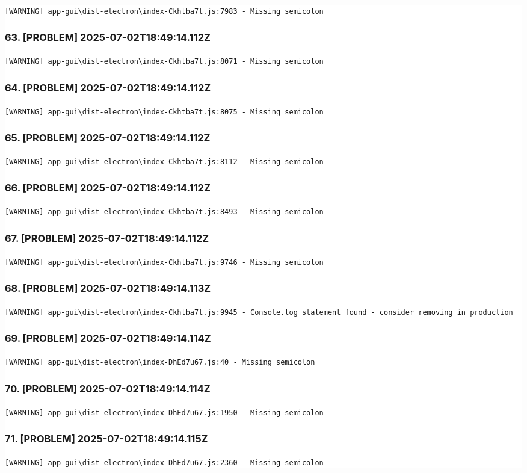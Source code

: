 ```
[WARNING] app-gui\dist-electron\index-Ckhtba7t.js:7983 - Missing semicolon
```

### 63. [PROBLEM] 2025-07-02T18:49:14.112Z

```
[WARNING] app-gui\dist-electron\index-Ckhtba7t.js:8071 - Missing semicolon
```

### 64. [PROBLEM] 2025-07-02T18:49:14.112Z

```
[WARNING] app-gui\dist-electron\index-Ckhtba7t.js:8075 - Missing semicolon
```

### 65. [PROBLEM] 2025-07-02T18:49:14.112Z

```
[WARNING] app-gui\dist-electron\index-Ckhtba7t.js:8112 - Missing semicolon
```

### 66. [PROBLEM] 2025-07-02T18:49:14.112Z

```
[WARNING] app-gui\dist-electron\index-Ckhtba7t.js:8493 - Missing semicolon
```

### 67. [PROBLEM] 2025-07-02T18:49:14.112Z

```
[WARNING] app-gui\dist-electron\index-Ckhtba7t.js:9746 - Missing semicolon
```

### 68. [PROBLEM] 2025-07-02T18:49:14.113Z

```
[WARNING] app-gui\dist-electron\index-Ckhtba7t.js:9945 - Console.log statement found - consider removing in production
```

### 69. [PROBLEM] 2025-07-02T18:49:14.114Z

```
[WARNING] app-gui\dist-electron\index-DhEd7u67.js:40 - Missing semicolon
```

### 70. [PROBLEM] 2025-07-02T18:49:14.114Z

```
[WARNING] app-gui\dist-electron\index-DhEd7u67.js:1950 - Missing semicolon
```

### 71. [PROBLEM] 2025-07-02T18:49:14.115Z

```
[WARNING] app-gui\dist-electron\index-DhEd7u67.js:2360 - Missing semicolon
```
